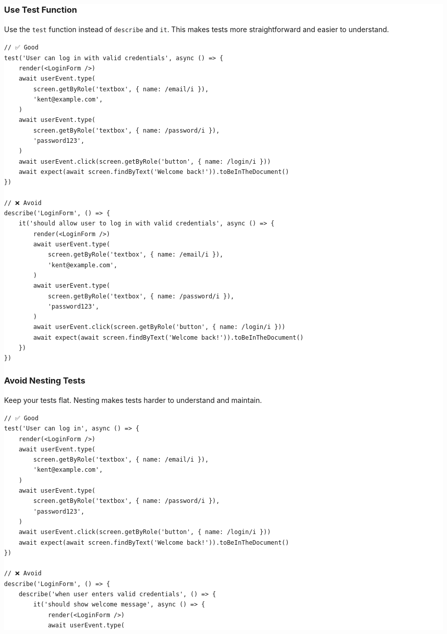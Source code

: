 ### Use Test Function

Use the `test` function instead of `describe` and `it`. This makes tests more
straightforward and easier to understand.

```tsx
// ✅ Good
test('User can log in with valid credentials', async () => {
	render(<LoginForm />)
	await userEvent.type(
		screen.getByRole('textbox', { name: /email/i }),
		'kent@example.com',
	)
	await userEvent.type(
		screen.getByRole('textbox', { name: /password/i }),
		'password123',
	)
	await userEvent.click(screen.getByRole('button', { name: /login/i }))
	await expect(await screen.findByText('Welcome back!')).toBeInTheDocument()
})

// ❌ Avoid
describe('LoginForm', () => {
	it('should allow user to log in with valid credentials', async () => {
		render(<LoginForm />)
		await userEvent.type(
			screen.getByRole('textbox', { name: /email/i }),
			'kent@example.com',
		)
		await userEvent.type(
			screen.getByRole('textbox', { name: /password/i }),
			'password123',
		)
		await userEvent.click(screen.getByRole('button', { name: /login/i }))
		await expect(await screen.findByText('Welcome back!')).toBeInTheDocument()
	})
})
```

### Avoid Nesting Tests

Keep your tests flat. Nesting makes tests harder to understand and maintain.

```tsx
// ✅ Good
test('User can log in', async () => {
	render(<LoginForm />)
	await userEvent.type(
		screen.getByRole('textbox', { name: /email/i }),
		'kent@example.com',
	)
	await userEvent.type(
		screen.getByRole('textbox', { name: /password/i }),
		'password123',
	)
	await userEvent.click(screen.getByRole('button', { name: /login/i }))
	await expect(await screen.findByText('Welcome back!')).toBeInTheDocument()
})

// ❌ Avoid
describe('LoginForm', () => {
	describe('when user enters valid credentials', () => {
		it('should show welcome message', async () => {
			render(<LoginForm />)
			await userEvent.type(
```